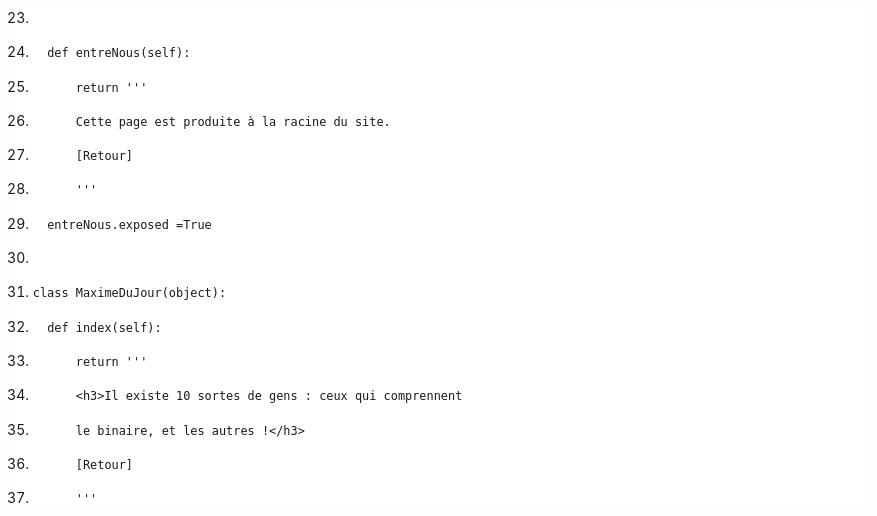 23. ``` {.LignePreCode}
      
    ```

24. ``` {.LignePreCode}
      def entreNous(self): 
    ```

25. ``` {.LignePreCode}
          return ''' 
    ```

26. ``` {.LignePreCode}
          Cette page est produite à la racine du site. 
    ```

27. ``` {.LignePreCode}
          [Retour] 
    ```

28. ``` {.LignePreCode}
          ''' 
    ```

29. ``` {.LignePreCode}
      entreNous.exposed =True 
    ```

30. ``` {.LignePreCode}
      
    ```

31. ``` {.LignePreCode}
    class MaximeDuJour(object): 
    ```

32. ``` {.LignePreCode}
      def index(self): 
    ```

33. ``` {.LignePreCode}
          return ''' 
    ```

34. ``` {.LignePreCode}
          <h3>Il existe 10 sortes de gens : ceux qui comprennent 
    ```

35. ``` {.LignePreCode}
          le binaire, et les autres !</h3> 
    ```

36. ``` {.LignePreCode}
          [Retour] 
    ```

37. ``` {.LignePreCode}
          ''' 
    ```


[^note_97]: Veuillez pour cela consulter des ouvrages plus spécialisés, comme par exemple *Cherrypy Essentials*, par Sylvain Hellegouarch - Packt Publishing, Birmingham, 2007. (Un ouvrage de référence concernant Cherrypy).
[^note_98]: Cherrypy vient tout juste d'être rendu disponible pour la version 3 de Python au moment où nous écrivons ces lignes. Parmi les autres outils mentionnés ici, plusieurs sont encore en cours d'adaptation, mais ils restent de toute façon parfaitement utilisables avec les versions antérieures de Python.
[^note_99]: Si vous avez choisi le n^o^ de port par défaut (80) dans le fichier de configuration, il est inutile de le rappeler dans les adresses, puisque c'est ce numéro de port qui est utilisé par défaut par la plupart des navigateurs. Vous pouvez donc dans ce cas vous connecter à votre nouveau site en entrant simplement : *http://localhost* .
[^note_100]: Attention : les sessions ne pourront être distinguées qu'au départ de machines différentes (utilisant des navigateurs quelconques), ou bien de navigateurs différents fonctionnant sur la même machine. Si vous lancez deux instances du même navigateur sur la même machine, elles vont utiliser des cookies communs, ce qui signifie que le serveur ne pourra pas différencier les requêtes émanant de l'une ou de l'autre. En d'autres termes, ces deux instances du même navigateur partageront la même session.